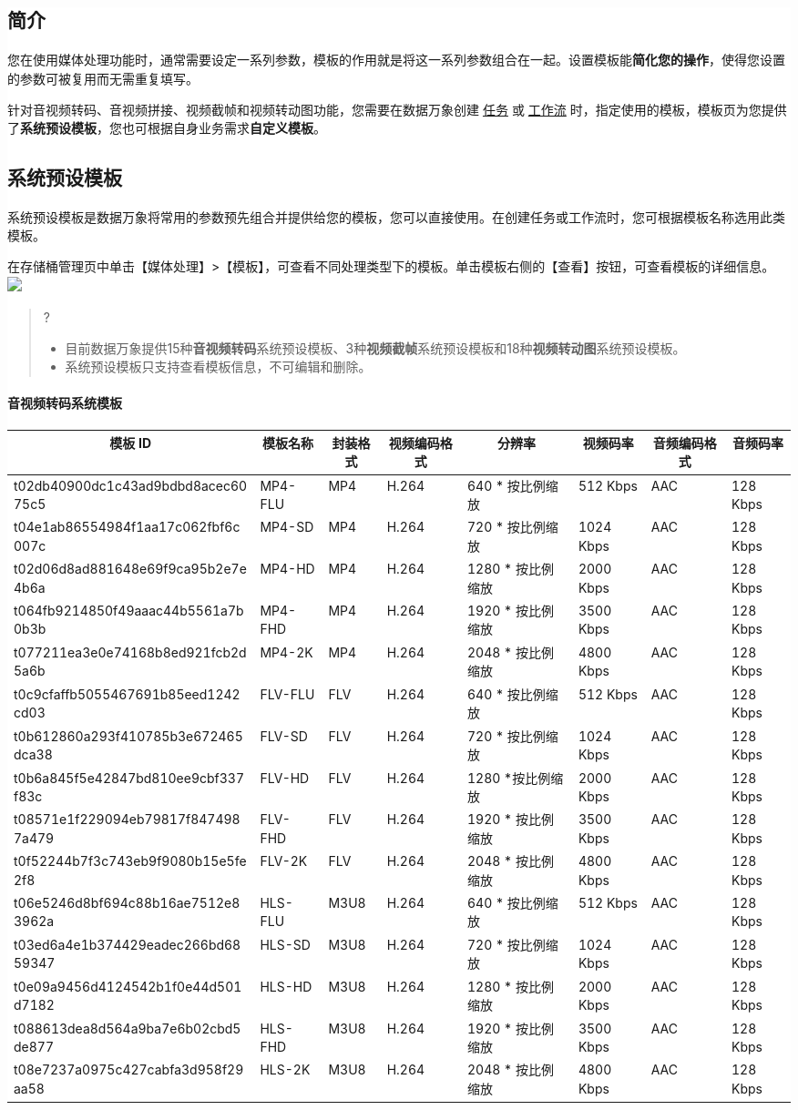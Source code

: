 ## 简介

您在使用媒体处理功能时，通常需要设定一系列参数，模板的作用就是将这一系列参数组合在一起。设置模板能**简化您的操作**，使得您设置的参数可被复用而无需重复填写。

针对音视频转码、音视频拼接、视频截帧和视频转动图功能，您需要在数据万象创建 [任务](https://cloud.tencent.com/document/product/460/46489) 或 [工作流](https://cloud.tencent.com/document/product/460/46488) 时，指定使用的模板，模板页为您提供了**系统预设模板**，您也可根据自身业务需求**自定义模板**。

## 系统预设模板

系统预设模板是数据万象将常用的参数预先组合并提供给您的模板，您可以直接使用。在创建任务或工作流时，您可根据模板名称选用此类模板。

在存储桶管理页中单击【媒体处理】>【模板】，可查看不同处理类型下的模板。单击模板右侧的【查看】按钮，可查看模板的详细信息。
![](https://main.qcloudimg.com/raw/45bfac892223a3928a1ec79a2435f4ce.png)


>?
>
>-  目前数据万象提供15种**音视频转码**系统预设模板、3种**视频截帧**系统预设模板和18种**视频转动图**系统预设模板。
>-  系统预设模板只支持查看模板信息，不可编辑和删除。

#### 音视频转码系统模板

| 模板 ID                            | 模板名称 | 封装格式 | 视频编码格式 | 分辨率             | 视频码率  | 音频编码格式 | 音频码率 |
| ---------------------------------- | -------- | -------- | ------------ | ------------------ | --------- | ------------ | -------- |
| t02db40900dc1c43ad9bdbd8acec6075c5 | MP4\-FLU | MP4      | H\.264       | 640 \* 按比例缩放  | 512 Kbps  | AAC          | 128 Kbps |
| t04e1ab86554984f1aa17c062fbf6c007c | MP4\-SD  | MP4      | H\.264       | 720 \* 按比例缩放  | 1024 Kbps | AAC          | 128 Kbps |
| t02d06d8ad881648e69f9ca95b2e7e4b6a | MP4\-HD  | MP4      | H\.264       | 1280 \* 按比例缩放 | 2000 Kbps | AAC          | 128 Kbps |
| t064fb9214850f49aaac44b5561a7b0b3b | MP4\-FHD | MP4      | H\.264       | 1920 \* 按比例缩放 | 3500 Kbps | AAC          | 128 Kbps |
| t077211ea3e0e74168b8ed921fcb2d5a6b | MP4\-2K  | MP4      | H\.264       | 2048 \* 按比例缩放 | 4800 Kbps | AAC          | 128 Kbps |
| t0c9cfaffb5055467691b85eed1242cd03 | FLV\-FLU | FLV      | H\.264       | 640 \* 按比例缩放  | 512 Kbps  | AAC          | 128 Kbps |
| t0b612860a293f410785b3e672465dca38 | FLV\-SD  | FLV      | H\.264       | 720 \* 按比例缩放  | 1024 Kbps | AAC          | 128 Kbps |
| t0b6a845f5e42847bd810ee9cbf337f83c | FLV\-HD  | FLV      | H\.264       | 1280 \*按比例缩放  | 2000 Kbps | AAC          | 128 Kbps |
| t08571e1f229094eb79817f8474987a479 | FLV\-FHD | FLV      | H\.264       | 1920 \* 按比例缩放 | 3500 Kbps | AAC          | 128 Kbps |
| t0f52244b7f3c743eb9f9080b15e5fe2f8 | FLV\-2K  | FLV      | H\.264       | 2048 \* 按比例缩放 | 4800 Kbps | AAC          | 128 Kbps |
| t06e5246d8bf694c88b16ae7512e83962a | HLS\-FLU | M3U8     | H\.264       | 640 \* 按比例缩放  | 512 Kbps  | AAC          | 128 Kbps |
| t03ed6a4e1b374429eadec266bd6859347 | HLS\-SD  | M3U8     | H\.264       | 720 \* 按比例缩放  | 1024 Kbps | AAC          | 128 Kbps |
| t0e09a9456d4124542b1f0e44d501d7182 | HLS\-HD  | M3U8     | H\.264       | 1280 \* 按比例缩放 | 2000 Kbps | AAC          | 128 Kbps |
| t088613dea8d564a9ba7e6b02cbd5de877 | HLS\-FHD | M3U8     | H\.264       | 1920 \* 按比例缩放 | 3500 Kbps | AAC          | 128 Kbps |
| t08e7237a0975c427cabfa3d958f29aa58 | HLS\-2K  | M3U8     | H\.264       | 2048 \* 按比例缩放 | 4800 Kbps | AAC          | 128 Kbps |

